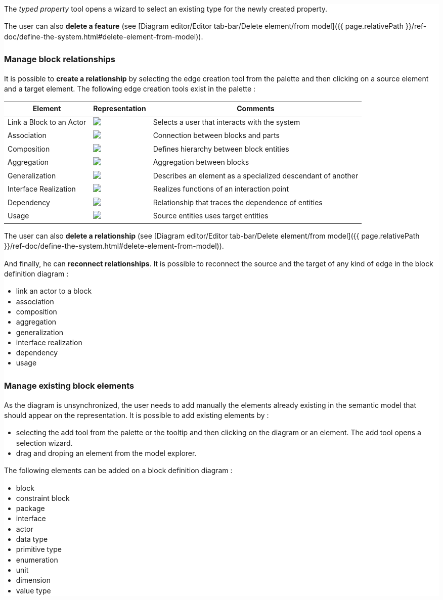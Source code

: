 The *typed property* tool opens a wizard to select an existing type for the newly created property.

The user can also **delete a feature** (see [Diagram editor/Editor tab-bar/Delete element/from model]({{ page.relativePath }}/ref-doc/define-the-system.html#delete-element-from-model)).

### Manage block relationships

It is possible to **create a relationship** by selecting the edge creation tool from the palette and then clicking on a source element and a target element.
The following edge creation tools exist in the palette :

| Element                  | Representation                                               | Comments                                                    |
|--------------------------|--------------------------------------------------------------|-------------------------------------------------------------|
| Link a Block to an Actor | ![]({{page.relativePath}}/images/UseCaseDiagramActor.png)                        | Selects a user that interacts with the system               |
| Association              | ![]({{page.relativePath}}/images/BlockDefinitionDiagramAssociation.png)          | Connection between blocks and parts                         |
| Composition              | ![]({{page.relativePath}}/images/BlockDefinitionDiagramComposition.png)          | Defines hierarchy between block entities                    |
| Aggregation              | ![]({{page.relativePath}}/images/BlockDefinitionDiagramAggregation.png)          | Aggregation between blocks                                  |
| Generalization           | ![]({{page.relativePath}}/images/BlockDefinitionDiagramGeneralization.png)       | Describes an element as a specialized descendant of another |
| Interface Realization    | ![]({{page.relativePath}}/images/BlockDefinitionDiagramInterfaceRealization.png) | Realizes functions of an interaction point                  |
| Dependency               | ![]({{page.relativePath}}/images/BlockDefinitionDiagramDependency.png)           | Relationship that traces the dependence of entities         |
| Usage                    | ![]({{page.relativePath}}/images/BlockDefinitionDiagramUsage.png)                | Source entities uses target entities                        |

The user can also **delete a relationship** (see [Diagram editor/Editor tab-bar/Delete element/from model]({{ page.relativePath }}/ref-doc/define-the-system.html#delete-element-from-model)).

And finally, he can **reconnect relationships**. It is possible to reconnect the source and the target of any kind of edge in the block definition diagram :

-   link an actor to a block
-   association
-   composition
-   aggregation
-   generalization
-   interface realization
-   dependency
-   usage

### Manage existing block elements

As the diagram is unsynchronized, the user needs to add manually the elements already existing in the semantic model that should appear on the representation.
It is possible to add existing elements by :

-   selecting the add tool from the palette or the tooltip and then clicking on the diagram or an element. The add tool opens a selection wizard.
-   drag and droping an element from the model explorer.

The following elements can be added on a block definition diagram :

-   block
-   constraint block
-   package
-   interface
-   actor
-   data type
-   primitive type
-   enumeration
-   unit
-   dimension
-   value type
